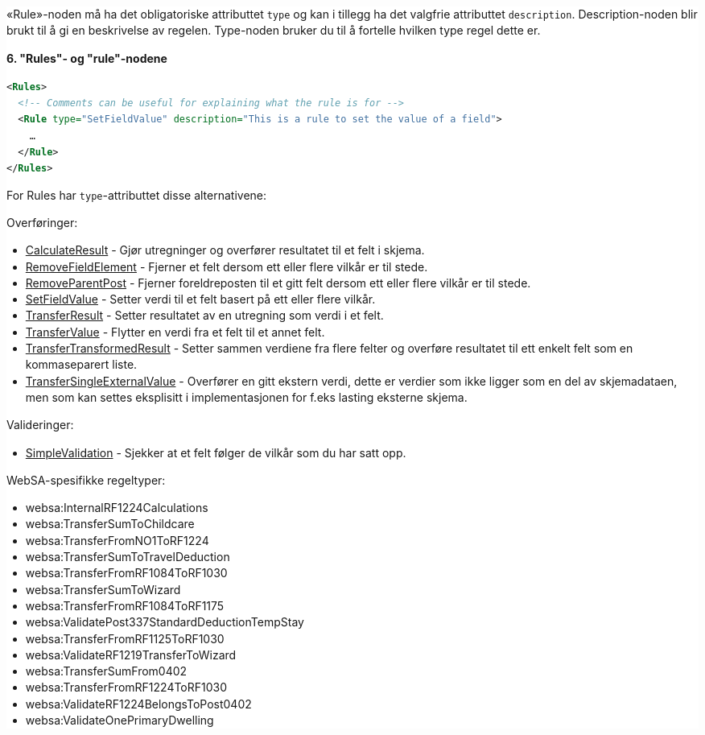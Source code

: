 «Rule»-noden må ha det obligatoriske attributtet `type` og kan i tillegg ha det valgfrie attributtet `description`.
Description-noden blir brukt til å gi en beskrivelse av regelen. Type-noden bruker du til å fortelle hvilken type regel
dette er.

**6. "Rules"- og "rule"-nodene**

```xml
<Rules>
  <!-- Comments can be useful for explaining what the rule is for -->
  <Rule type="SetFieldValue" description="This is a rule to set the value of a field">
    …
  </Rule>
</Rules>
```

For Rules har `type`-attributtet disse alternativene:

Overføringer:

- [CalculateResult](../regler#calculateresult) - Gjør utregninger og overfører resultatet til et felt i skjema.
- [RemoveFieldElement](../regler#removefieldelement) - Fjerner et felt dersom ett eller flere vilkår er til stede.
- [RemoveParentPost](../regler#removeparentpost) - Fjerner foreldreposten til et gitt felt dersom ett eller flere vilkår er til stede.
- [SetFieldValue](../regler#setfieldvalue) - Setter verdi til et felt basert på ett eller flere vilkår.
- [TransferResult](../regler#transferresult) - Setter resultatet av en utregning som verdi i et felt.
- [TransferValue](../regler#transfervalue) - Flytter en verdi fra et felt til et annet felt.
- [TransferTransformedResult](../regler#transfertransformedresult) - Setter sammen verdiene fra flere felter og overføre resultatet til ett enkelt felt som en kommaseparert liste.
- [TransferSingleExternalValue](../regler#transfersingleexternalvalue) -	Overfører en gitt ekstern verdi, dette er verdier som ikke ligger som en del av skjemadataen,
  men som kan settes eksplisitt i implementasjonen for f.eks lasting eksterne skjema.

Valideringer:

- [SimpleValidation](../regler#simplevalidation) - Sjekker at et felt følger de vilkår som du har satt opp.

WebSA-spesifikke regeltyper:

- websa:InternalRF1224Calculations
- websa:TransferSumToChildcare
- websa:TransferFromNO1ToRF1224
- websa:TransferSumToTravelDeduction
- websa:TransferFromRF1084ToRF1030
- websa:TransferSumToWizard
- websa:TransferFromRF1084ToRF1175
-	websa:ValidatePost337StandardDeductionTempStay
- websa:TransferFromRF1125ToRF1030
- websa:ValidateRF1219TransferToWizard
- websa:TransferSumFrom0402
- websa:TransferFromRF1224ToRF1030
- websa:ValidateRF1224BelongsToPost0402
- websa:ValidateOnePrimaryDwelling
